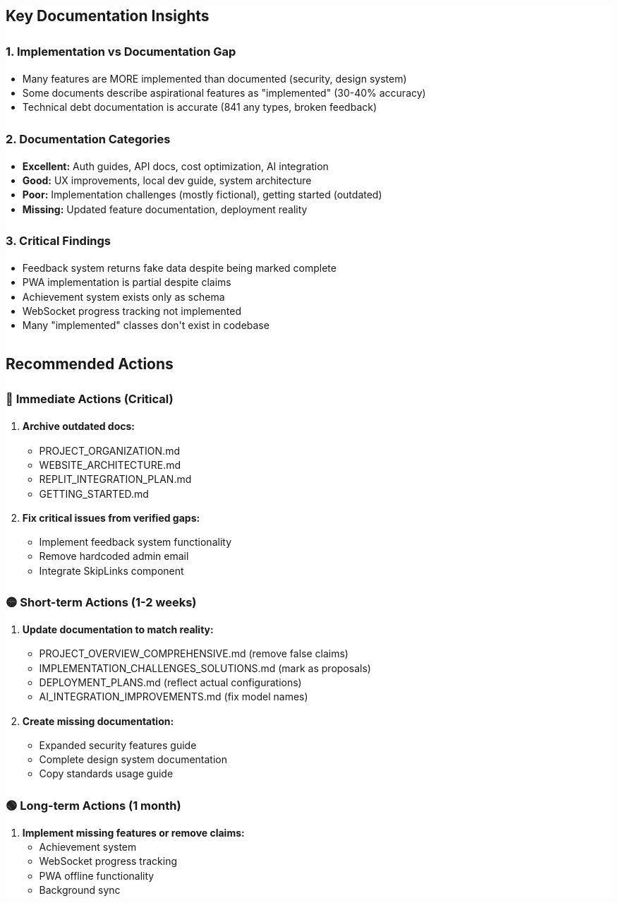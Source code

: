 ## Key Documentation Insights

### 1. **Implementation vs Documentation Gap**
- Many features are MORE implemented than documented (security, design system)
- Some documents describe aspirational features as "implemented" (30-40% accuracy)
- Technical debt documentation is accurate (841 any types, broken feedback)

### 2. **Documentation Categories**
- **Excellent:** Auth guides, API docs, cost optimization, AI integration
- **Good:** UX improvements, local dev guide, system architecture
- **Poor:** Implementation challenges (mostly fictional), getting started (outdated)
- **Missing:** Updated feature documentation, deployment reality

### 3. **Critical Findings**
- Feedback system returns fake data despite being marked complete
- PWA implementation is partial despite claims
- Achievement system exists only as schema
- WebSocket progress tracking not implemented
- Many "implemented" classes don't exist in codebase

## Recommended Actions

### 🔴 **Immediate Actions** (Critical)
1. **Archive outdated docs:**
   - PROJECT_ORGANIZATION.md
   - WEBSITE_ARCHITECTURE.md
   - REPLIT_INTEGRATION_PLAN.md
   - GETTING_STARTED.md

2. **Fix critical issues from verified gaps:**
   - Implement feedback system functionality
   - Remove hardcoded admin email
   - Integrate SkipLinks component

### 🟡 **Short-term Actions** (1-2 weeks)
1. **Update documentation to match reality:**
   - PROJECT_OVERVIEW_COMPREHENSIVE.md (remove false claims)
   - IMPLEMENTATION_CHALLENGES_SOLUTIONS.md (mark as proposals)
   - DEPLOYMENT_PLANS.md (reflect actual configurations)
   - AI_INTEGRATION_IMPROVEMENTS.md (fix model names)

2. **Create missing documentation:**
   - Expanded security features guide
   - Complete design system documentation
   - Copy standards usage guide

### 🟢 **Long-term Actions** (1 month)
1. **Implement missing features or remove claims:**
   - Achievement system
   - WebSocket progress tracking
   - PWA offline functionality
   - Background sync
